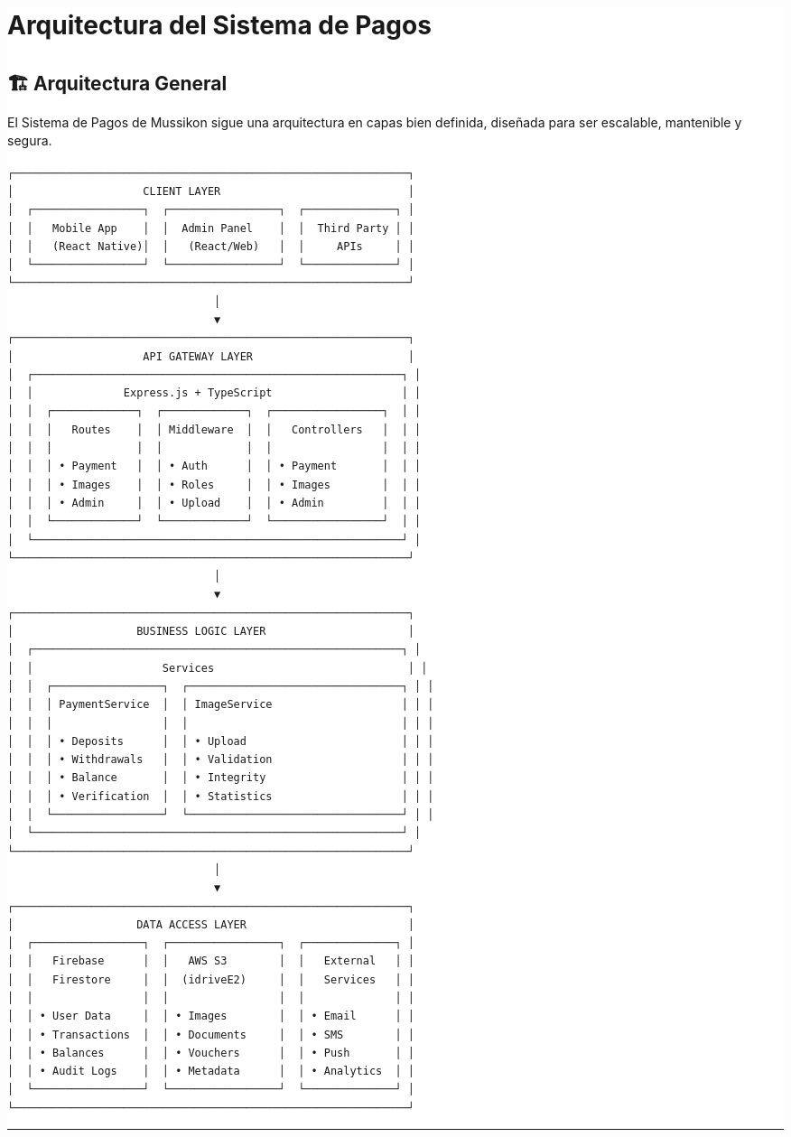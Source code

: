 # Arquitectura del Sistema de Pagos

## 🏗️ Arquitectura General

El Sistema de Pagos de Mussikon sigue una arquitectura en capas bien definida, diseñada para ser escalable, mantenible y segura.

```
┌─────────────────────────────────────────────────────────────┐
│                    CLIENT LAYER                             │
│  ┌─────────────────┐  ┌─────────────────┐  ┌──────────────┐ │
│  │   Mobile App    │  │  Admin Panel    │  │  Third Party │ │
│  │   (React Native)│  │   (React/Web)   │  │     APIs     │ │
│  └─────────────────┘  └─────────────────┘  └──────────────┘ │
└─────────────────────────────────────────────────────────────┘
                                │
                                ▼
┌─────────────────────────────────────────────────────────────┐
│                    API GATEWAY LAYER                        │
│  ┌─────────────────────────────────────────────────────────┐ │
│  │              Express.js + TypeScript                    │ │
│  │  ┌─────────────┐  ┌─────────────┐  ┌─────────────────┐  │ │
│  │  │   Routes    │  │ Middleware  │  │   Controllers   │  │ │
│  │  │             │  │             │  │                 │  │ │
│  │  │ • Payment   │  │ • Auth      │  │ • Payment       │  │ │
│  │  │ • Images    │  │ • Roles     │  │ • Images        │  │ │
│  │  │ • Admin     │  │ • Upload    │  │ • Admin         │  │ │
│  │  └─────────────┘  └─────────────┘  └─────────────────┘  │ │
│  └─────────────────────────────────────────────────────────┘ │
└─────────────────────────────────────────────────────────────┘
                                │
                                ▼
┌─────────────────────────────────────────────────────────────┐
│                   BUSINESS LOGIC LAYER                      │
│  ┌─────────────────────────────────────────────────────────┐ │
│  │                    Services                              │ │
│  │  ┌─────────────────┐  ┌─────────────────────────────────┐ │ │
│  │  │ PaymentService  │  │ ImageService                    │ │ │
│  │  │                 │  │                                 │ │ │
│  │  │ • Deposits      │  │ • Upload                        │ │ │
│  │  │ • Withdrawals   │  │ • Validation                    │ │ │
│  │  │ • Balance       │  │ • Integrity                     │ │ │
│  │  │ • Verification  │  │ • Statistics                    │ │ │
│  │  └─────────────────┘  └─────────────────────────────────┘ │ │
│  └─────────────────────────────────────────────────────────┘ │
└─────────────────────────────────────────────────────────────┘
                                │
                                ▼
┌─────────────────────────────────────────────────────────────┐
│                   DATA ACCESS LAYER                         │
│  ┌─────────────────┐  ┌─────────────────┐  ┌──────────────┐ │
│  │   Firebase      │  │   AWS S3        │  │   External   │ │
│  │   Firestore     │  │  (idriveE2)     │  │   Services   │ │
│  │                 │  │                 │  │              │ │
│  │ • User Data     │  │ • Images        │  │ • Email      │ │
│  │ • Transactions  │  │ • Documents     │  │ • SMS        │ │
│  │ • Balances      │  │ • Vouchers      │  │ • Push       │ │
│  │ • Audit Logs    │  │ • Metadata      │  │ • Analytics  │ │
│  └─────────────────┘  └─────────────────┘  └──────────────┘ │
└─────────────────────────────────────────────────────────────┘
```

---